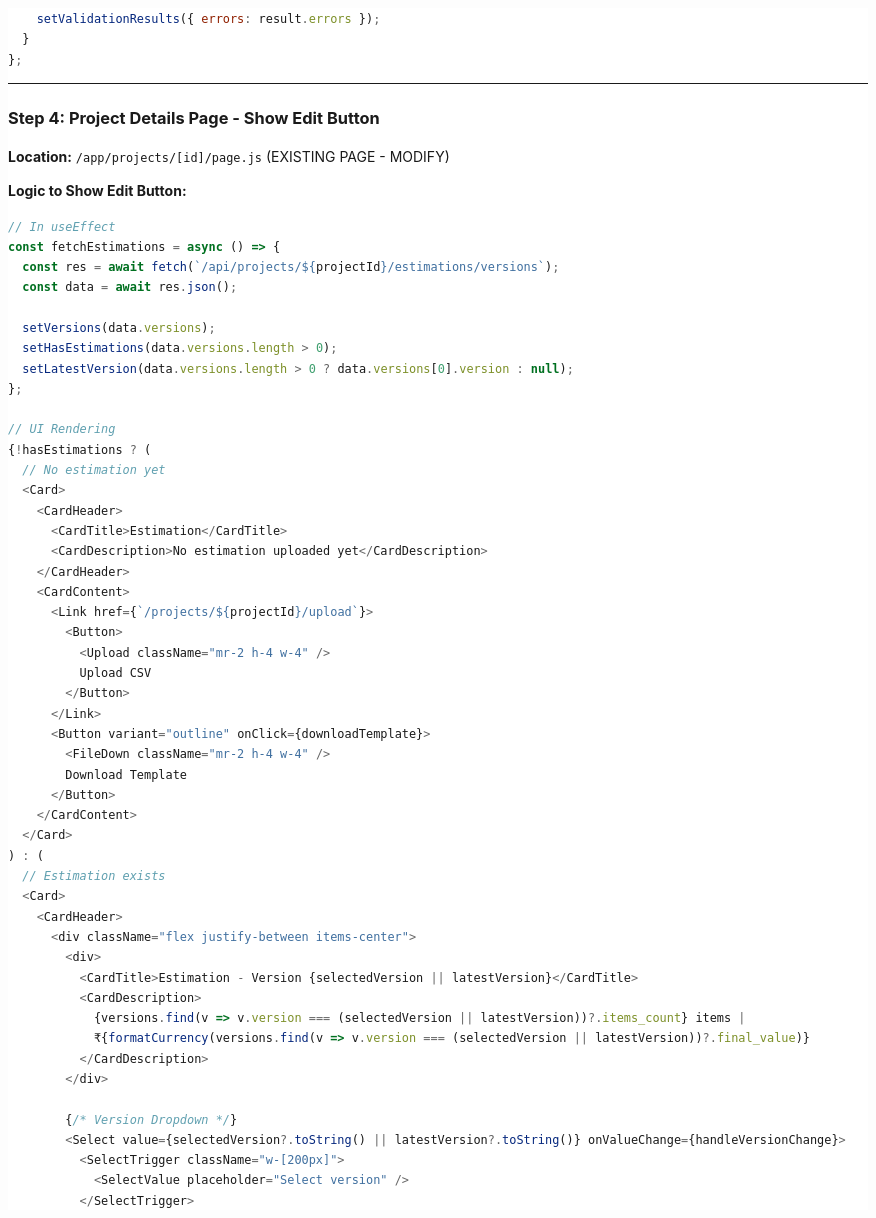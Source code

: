 ```javascript
    setValidationResults({ errors: result.errors });
  }
};
```

---

### Step 4: Project Details Page - Show Edit Button
**Location:** `/app/projects/[id]/page.js` (EXISTING PAGE - MODIFY)

**Logic to Show Edit Button:**
```javascript
// In useEffect
const fetchEstimations = async () => {
  const res = await fetch(`/api/projects/${projectId}/estimations/versions`);
  const data = await res.json();
  
  setVersions(data.versions);
  setHasEstimations(data.versions.length > 0);
  setLatestVersion(data.versions.length > 0 ? data.versions[0].version : null);
};

// UI Rendering
{!hasEstimations ? (
  // No estimation yet
  <Card>
    <CardHeader>
      <CardTitle>Estimation</CardTitle>
      <CardDescription>No estimation uploaded yet</CardDescription>
    </CardHeader>
    <CardContent>
      <Link href={`/projects/${projectId}/upload`}>
        <Button>
          <Upload className="mr-2 h-4 w-4" />
          Upload CSV
        </Button>
      </Link>
      <Button variant="outline" onClick={downloadTemplate}>
        <FileDown className="mr-2 h-4 w-4" />
        Download Template
      </Button>
    </CardContent>
  </Card>
) : (
  // Estimation exists
  <Card>
    <CardHeader>
      <div className="flex justify-between items-center">
        <div>
          <CardTitle>Estimation - Version {selectedVersion || latestVersion}</CardTitle>
          <CardDescription>
            {versions.find(v => v.version === (selectedVersion || latestVersion))?.items_count} items | 
            ₹{formatCurrency(versions.find(v => v.version === (selectedVersion || latestVersion))?.final_value)}
          </CardDescription>
        </div>
        
        {/* Version Dropdown */}
        <Select value={selectedVersion?.toString() || latestVersion?.toString()} onValueChange={handleVersionChange}>
          <SelectTrigger className="w-[200px]">
            <SelectValue placeholder="Select version" />
          </SelectTrigger>
```